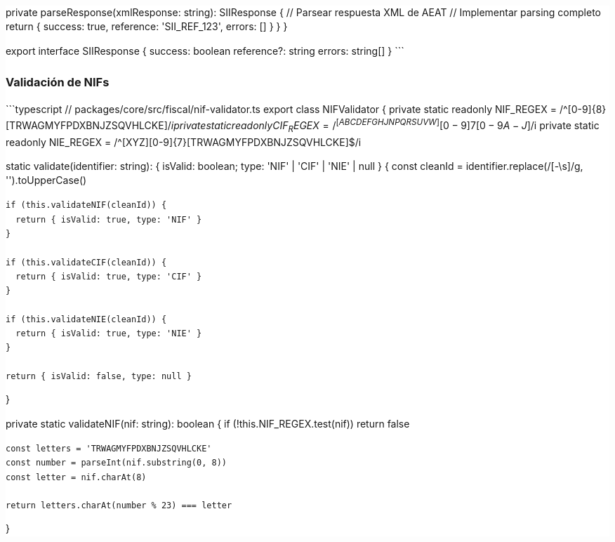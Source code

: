 private parseResponse(xmlResponse: string): SIIResponse {
// Parsear respuesta XML de AEAT
// Implementar parsing completo
return {
success: true,
reference: 'SII_REF_123',
errors: []
}
}
}

export interface SIIResponse {
success: boolean
reference?: string
errors: string[]
}
\`\`\`

### Validación de NIFs

\`\`\`typescript
// packages/core/src/fiscal/nif-validator.ts
export class NIFValidator {
private static readonly NIF_REGEX = /^[0-9]{8}[TRWAGMYFPDXBNJZSQVHLCKE]$/i
  private static readonly CIF_REGEX = /^[ABCDEFGHJNPQRSUVW][0-9]{7}[0-9A-J]$/i
private static readonly NIE_REGEX = /^[XYZ][0-9]{7}[TRWAGMYFPDXBNJZSQVHLCKE]$/i

static validate(identifier: string): { isValid: boolean; type: 'NIF' | 'CIF' | 'NIE' | null } {
const cleanId = identifier.replace(/[-\s]/g, '').toUpperCase()

    if (this.validateNIF(cleanId)) {
      return { isValid: true, type: 'NIF' }
    }

    if (this.validateCIF(cleanId)) {
      return { isValid: true, type: 'CIF' }
    }

    if (this.validateNIE(cleanId)) {
      return { isValid: true, type: 'NIE' }
    }

    return { isValid: false, type: null }

}

private static validateNIF(nif: string): boolean {
if (!this.NIF_REGEX.test(nif)) return false

    const letters = 'TRWAGMYFPDXBNJZSQVHLCKE'
    const number = parseInt(nif.substring(0, 8))
    const letter = nif.charAt(8)

    return letters.charAt(number % 23) === letter

}
